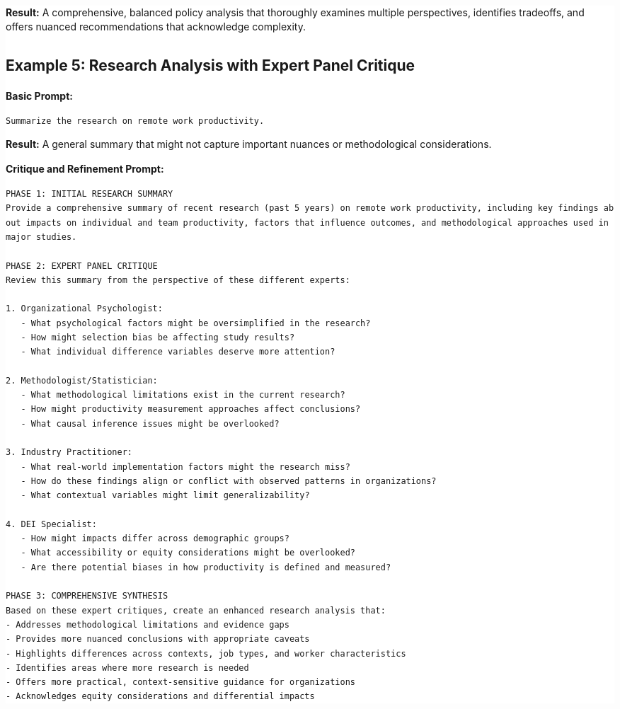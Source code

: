 **Result:** A comprehensive, balanced policy analysis that thoroughly examines multiple perspectives, identifies tradeoffs, and offers nuanced recommendations that acknowledge complexity.

## Example 5: Research Analysis with Expert Panel Critique

**Basic Prompt:**
```
Summarize the research on remote work productivity.
```

**Result:** A general summary that might not capture important nuances or methodological considerations.

**Critique and Refinement Prompt:**
```
PHASE 1: INITIAL RESEARCH SUMMARY
Provide a comprehensive summary of recent research (past 5 years) on remote work productivity, including key findings about impacts on individual and team productivity, factors that influence outcomes, and methodological approaches used in major studies.

PHASE 2: EXPERT PANEL CRITIQUE
Review this summary from the perspective of these different experts:

1. Organizational Psychologist:
   - What psychological factors might be oversimplified in the research?
   - How might selection bias be affecting study results?
   - What individual difference variables deserve more attention?

2. Methodologist/Statistician:
   - What methodological limitations exist in the current research?
   - How might productivity measurement approaches affect conclusions?
   - What causal inference issues might be overlooked?

3. Industry Practitioner:
   - What real-world implementation factors might the research miss?
   - How do these findings align or conflict with observed patterns in organizations?
   - What contextual variables might limit generalizability?

4. DEI Specialist:
   - How might impacts differ across demographic groups?
   - What accessibility or equity considerations might be overlooked?
   - Are there potential biases in how productivity is defined and measured?

PHASE 3: COMPREHENSIVE SYNTHESIS
Based on these expert critiques, create an enhanced research analysis that:
- Addresses methodological limitations and evidence gaps
- Provides more nuanced conclusions with appropriate caveats
- Highlights differences across contexts, job types, and worker characteristics
- Identifies areas where more research is needed
- Offers more practical, context-sensitive guidance for organizations
- Acknowledges equity considerations and differential impacts
```
